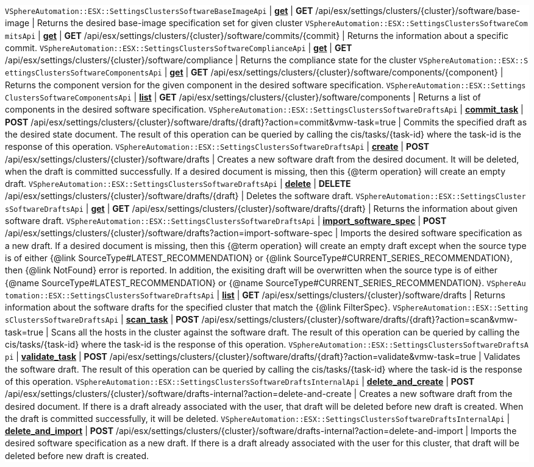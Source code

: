 `VSphereAutomation::ESX::SettingsClustersSoftwareBaseImageApi` | [**get**](docs/SettingsClustersSoftwareBaseImageApi.md#get) | **GET** /api/esx/settings/clusters/{cluster}/software/base-image | Returns the desired base-image specification set for given cluster
`VSphereAutomation::ESX::SettingsClustersSoftwareCommitsApi` | [**get**](docs/SettingsClustersSoftwareCommitsApi.md#get) | **GET** /api/esx/settings/clusters/{cluster}/software/commits/{commit} | Returns the information about a specific commit.
`VSphereAutomation::ESX::SettingsClustersSoftwareComplianceApi` | [**get**](docs/SettingsClustersSoftwareComplianceApi.md#get) | **GET** /api/esx/settings/clusters/{cluster}/software/compliance | Returns the compliance state for the cluster
`VSphereAutomation::ESX::SettingsClustersSoftwareComponentsApi` | [**get**](docs/SettingsClustersSoftwareComponentsApi.md#get) | **GET** /api/esx/settings/clusters/{cluster}/software/components/{component} | Returns the component version for the given component in the desired software specification.
`VSphereAutomation::ESX::SettingsClustersSoftwareComponentsApi` | [**list**](docs/SettingsClustersSoftwareComponentsApi.md#list) | **GET** /api/esx/settings/clusters/{cluster}/software/components | Returns a list of components in the desired software specification.
`VSphereAutomation::ESX::SettingsClustersSoftwareDraftsApi` | [**commit_task**](docs/SettingsClustersSoftwareDraftsApi.md#commit_task) | **POST** /api/esx/settings/clusters/{cluster}/software/drafts/{draft}?action&#x3D;commit&amp;vmw-task&#x3D;true | Commits the specified draft as the desired state document. The result of this operation can be queried by calling the cis/tasks/{task-id} where the task-id is the response of this operation.
`VSphereAutomation::ESX::SettingsClustersSoftwareDraftsApi` | [**create**](docs/SettingsClustersSoftwareDraftsApi.md#create) | **POST** /api/esx/settings/clusters/{cluster}/software/drafts | Creates a new software draft from the desired document. It will be deleted, when the draft is committed successfully. If a desired document is missing, then this {@term operation} will create an empty draft.
`VSphereAutomation::ESX::SettingsClustersSoftwareDraftsApi` | [**delete**](docs/SettingsClustersSoftwareDraftsApi.md#delete) | **DELETE** /api/esx/settings/clusters/{cluster}/software/drafts/{draft} | Deletes the software draft.
`VSphereAutomation::ESX::SettingsClustersSoftwareDraftsApi` | [**get**](docs/SettingsClustersSoftwareDraftsApi.md#get) | **GET** /api/esx/settings/clusters/{cluster}/software/drafts/{draft} | Returns the information about given software draft.
`VSphereAutomation::ESX::SettingsClustersSoftwareDraftsApi` | [**import_software_spec**](docs/SettingsClustersSoftwareDraftsApi.md#import_software_spec) | **POST** /api/esx/settings/clusters/{cluster}/software/drafts?action&#x3D;import-software-spec | Imports the desired software specification as a new draft. If a desired document is missing, then this {@term operation} will create an empty draft except when the source type is of either {@link SourceType#LATEST_RECOMMENDATION} or {@link SourceType#CURRENT_SERIES_RECOMMENDATION}, then {@link NotFound} error is reported. In addition, the exisiting draft will be overwritten when the source type is of either {@name SourceType#LATEST_RECOMMENDATION} or {@name SourceType#CURRENT_SERIES_RECOMMENDATION}.
`VSphereAutomation::ESX::SettingsClustersSoftwareDraftsApi` | [**list**](docs/SettingsClustersSoftwareDraftsApi.md#list) | **GET** /api/esx/settings/clusters/{cluster}/software/drafts | Returns information about the software drafts for the specified cluster that match the {@link FilterSpec}.
`VSphereAutomation::ESX::SettingsClustersSoftwareDraftsApi` | [**scan_task**](docs/SettingsClustersSoftwareDraftsApi.md#scan_task) | **POST** /api/esx/settings/clusters/{cluster}/software/drafts/{draft}?action&#x3D;scan&amp;vmw-task&#x3D;true | Scans all the hosts in the cluster against the software draft. The result of this operation can be queried by calling the cis/tasks/{task-id} where the task-id is the response of this operation.
`VSphereAutomation::ESX::SettingsClustersSoftwareDraftsApi` | [**validate_task**](docs/SettingsClustersSoftwareDraftsApi.md#validate_task) | **POST** /api/esx/settings/clusters/{cluster}/software/drafts/{draft}?action&#x3D;validate&amp;vmw-task&#x3D;true | Validates the software draft. The result of this operation can be queried by calling the cis/tasks/{task-id} where the task-id is the response of this operation.
`VSphereAutomation::ESX::SettingsClustersSoftwareDraftsInternalApi` | [**delete_and_create**](docs/SettingsClustersSoftwareDraftsInternalApi.md#delete_and_create) | **POST** /api/esx/settings/clusters/{cluster}/software/drafts-internal?action&#x3D;delete-and-create | Creates a new software draft from the desired document. If there is a draft already associated with the user, that draft will be deleted before new draft is created. When the draft is committed successfully, it will be deleted.
`VSphereAutomation::ESX::SettingsClustersSoftwareDraftsInternalApi` | [**delete_and_import**](docs/SettingsClustersSoftwareDraftsInternalApi.md#delete_and_import) | **POST** /api/esx/settings/clusters/{cluster}/software/drafts-internal?action&#x3D;delete-and-import | Imports the desired software specification as a new draft. If there is a draft already associated with the user for this cluster, that draft will be deleted before new draft is created.